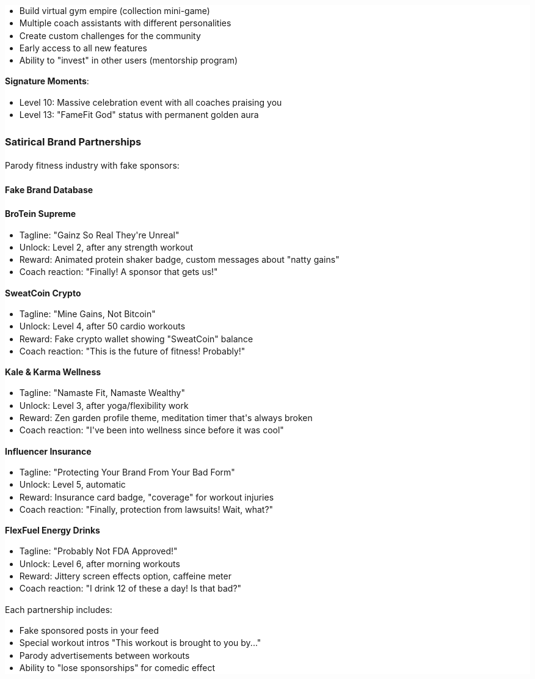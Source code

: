 - Build virtual gym empire (collection mini-game)
- Multiple coach assistants with different personalities
- Create custom challenges for the community
- Early access to all new features
- Ability to "invest" in other users (mentorship program)

**Signature Moments**:

- Level 10: Massive celebration event with all coaches praising you
- Level 13: "FameFit God" status with permanent golden aura

### **Satirical Brand Partnerships**

Parody fitness industry with fake sponsors:

#### Fake Brand Database

**BroTein Supreme**

- Tagline: "Gainz So Real They're Unreal"
- Unlock: Level 2, after any strength workout
- Reward: Animated protein shaker badge, custom messages about "natty gains"
- Coach reaction: "Finally! A sponsor that gets us!"

**SweatCoin Crypto**

- Tagline: "Mine Gains, Not Bitcoin"
- Unlock: Level 4, after 50 cardio workouts
- Reward: Fake crypto wallet showing "SweatCoin" balance
- Coach reaction: "This is the future of fitness! Probably!"

**Kale & Karma Wellness**

- Tagline: "Namaste Fit, Namaste Wealthy"
- Unlock: Level 3, after yoga/flexibility work
- Reward: Zen garden profile theme, meditation timer that's always broken
- Coach reaction: "I've been into wellness since before it was cool"

**Influencer Insurance**

- Tagline: "Protecting Your Brand From Your Bad Form"
- Unlock: Level 5, automatic
- Reward: Insurance card badge, "coverage" for workout injuries
- Coach reaction: "Finally, protection from lawsuits! Wait, what?"

**FlexFuel Energy Drinks**

- Tagline: "Probably Not FDA Approved!"
- Unlock: Level 6, after morning workouts
- Reward: Jittery screen effects option, caffeine meter
- Coach reaction: "I drink 12 of these a day! Is that bad?"

Each partnership includes:

- Fake sponsored posts in your feed
- Special workout intros "This workout is brought to you by..."
- Parody advertisements between workouts
- Ability to "lose sponsorships" for comedic effect
